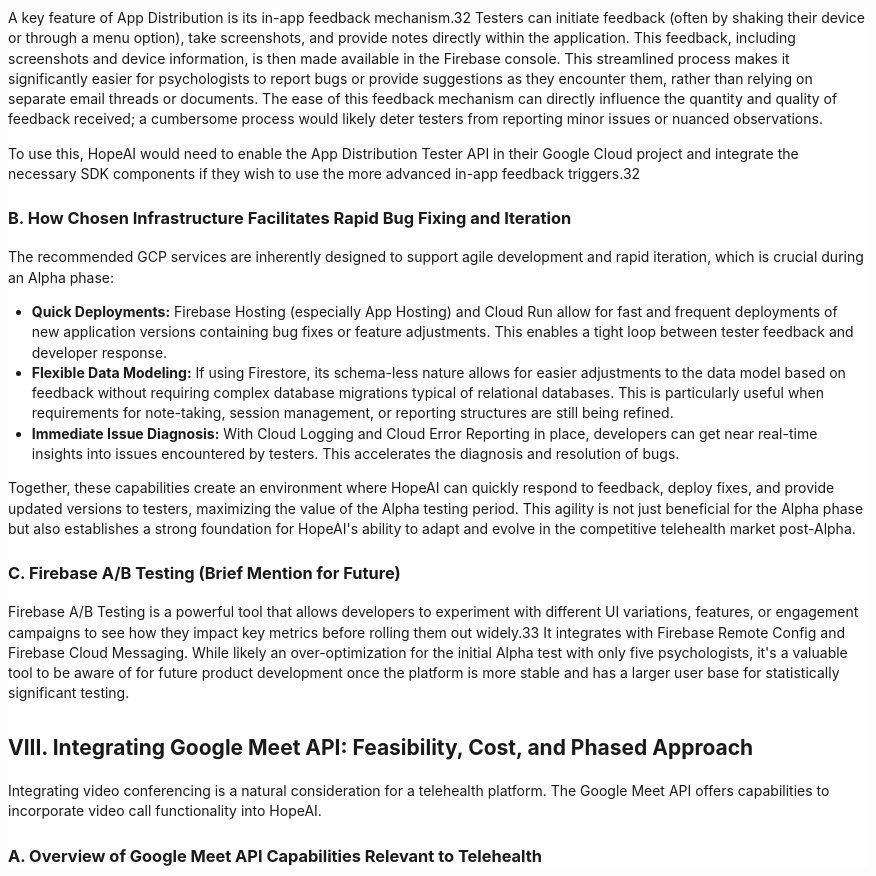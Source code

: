 A key feature of App Distribution is its in-app feedback mechanism.32 Testers can initiate feedback (often by shaking their device or through a menu option), take screenshots, and provide notes directly within the application. This feedback, including screenshots and device information, is then made available in the Firebase console. This streamlined process makes it significantly easier for psychologists to report bugs or provide suggestions as they encounter them, rather than relying on separate email threads or documents. The ease of this feedback mechanism can directly influence the quantity and quality of feedback received; a cumbersome process would likely deter testers from reporting minor issues or nuanced observations.

To use this, HopeAI would need to enable the App Distribution Tester API in their Google Cloud project and integrate the necessary SDK components if they wish to use the more advanced in-app feedback triggers.32

### **B. How Chosen Infrastructure Facilitates Rapid Bug Fixing and Iteration**

The recommended GCP services are inherently designed to support agile development and rapid iteration, which is crucial during an Alpha phase:

* **Quick Deployments:** Firebase Hosting (especially App Hosting) and Cloud Run allow for fast and frequent deployments of new application versions containing bug fixes or feature adjustments. This enables a tight loop between tester feedback and developer response.  
* **Flexible Data Modeling:** If using Firestore, its schema-less nature allows for easier adjustments to the data model based on feedback without requiring complex database migrations typical of relational databases. This is particularly useful when requirements for note-taking, session management, or reporting structures are still being refined.  
* **Immediate Issue Diagnosis:** With Cloud Logging and Cloud Error Reporting in place, developers can get near real-time insights into issues encountered by testers. This accelerates the diagnosis and resolution of bugs.

Together, these capabilities create an environment where HopeAI can quickly respond to feedback, deploy fixes, and provide updated versions to testers, maximizing the value of the Alpha testing period. This agility is not just beneficial for the Alpha phase but also establishes a strong foundation for HopeAI's ability to adapt and evolve in the competitive telehealth market post-Alpha.

### **C. Firebase A/B Testing (Brief Mention for Future)**

Firebase A/B Testing is a powerful tool that allows developers to experiment with different UI variations, features, or engagement campaigns to see how they impact key metrics before rolling them out widely.33 It integrates with Firebase Remote Config and Firebase Cloud Messaging. While likely an over-optimization for the initial Alpha test with only five psychologists, it's a valuable tool to be aware of for future product development once the platform is more stable and has a larger user base for statistically significant testing.

## **VIII. Integrating Google Meet API: Feasibility, Cost, and Phased Approach**

Integrating video conferencing is a natural consideration for a telehealth platform. The Google Meet API offers capabilities to incorporate video call functionality into HopeAI.

### **A. Overview of Google Meet API Capabilities Relevant to Telehealth**
